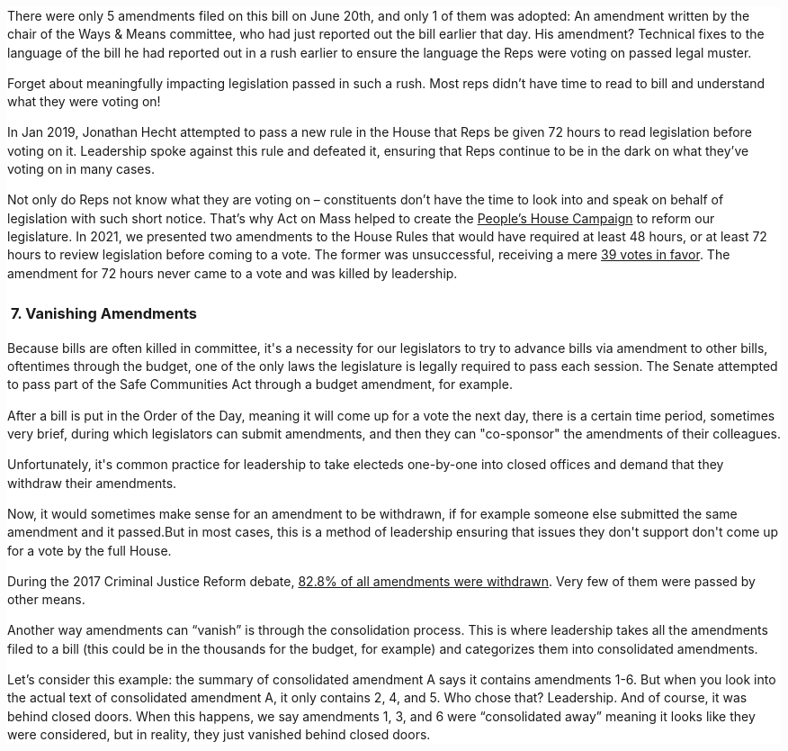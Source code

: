 There were only 5 amendments filed on this bill on June 20th, and only 1 of them was adopted: An amendment written by the chair of the Ways & Means committee, who had just reported out the bill earlier that day. His amendment? Technical fixes to the language of the bill he had reported out in a rush earlier to ensure the language the Reps were voting on passed legal muster.

Forget about meaningfully impacting legislation passed in such a rush. Most reps didn’t have time to read to bill and understand what they were voting on!

In Jan 2019, Jonathan Hecht attempted to pass a new rule in the House that Reps be given 72 hours to read legislation before voting on it. Leadership spoke against this rule and defeated it, ensuring that Reps continue to be in the dark on what they’ve voting on in many cases.

Not only do Reps not know what they are voting on – constituents don’t have the time to look into and speak on behalf of legislation with such short notice. That’s why Act on Mass helped to create the [People’s House Campaign](https://actonmass.org/the-campaign/) to reform our legislature. In 2021, we presented two amendments to the House Rules that would have required at least 48 hours, or at least 72 hours to review legislation before coming to a vote. The former was unsuccessful, receiving a mere [39 votes in favor](https://docs.google.com/spreadsheets/d/1YCSUxomsY8Lgq1FL0b0qbe3bt72K080RBLgJ0atqjQw/edit?gid=0#gid=0). The amendment for 72 hours never came to a vote and was killed by leadership.





###  **7. Vanishing Amendments**

Because bills are often killed in committee, it's a necessity for our legislators to try to advance bills via amendment to other bills, oftentimes through the budget, one of the only laws the legislature is legally required to pass each session. The Senate attempted to pass part of the Safe Communities Act through a budget amendment, for example.

After a bill is put in the Order of the Day, meaning it will come up for a vote the next day, there is a certain time period, sometimes very brief, during which legislators can submit amendments, and then they can "co-sponsor" the amendments of their colleagues.​

Unfortunately, it's common practice for leadership to take electeds one-by-one into closed offices and demand that they withdraw their amendments.

Now, it would sometimes make sense for an amendment to be withdrawn, if for example someone else submitted the same amendment and it passed.But in most cases, this is a method of leadership ensuring that issues they don't support don't come up for a vote by the full House.

During the 2017 Criminal Justice Reform debate, [82.8% of all amendments were withdrawn](https://malegislature.gov/Bills/190/H4011/Amendments/House). Very few of them were passed by other means. 

Another way amendments can “vanish” is through the consolidation process. This is where leadership takes all the amendments filed to a bill (this could be in the thousands for the budget, for example) and categorizes them into consolidated amendments. 

Let’s consider this example: the summary of consolidated amendment A says it contains amendments 1-6. But when you look into the actual text of consolidated amendment A, it only contains 2, 4, and 5. Who chose that? Leadership. And of course, it was behind closed doors. When this happens, we say amendments 1, 3, and 6 were “consolidated away” meaning it looks like they were considered, but in reality, they just vanished behind closed doors. 


